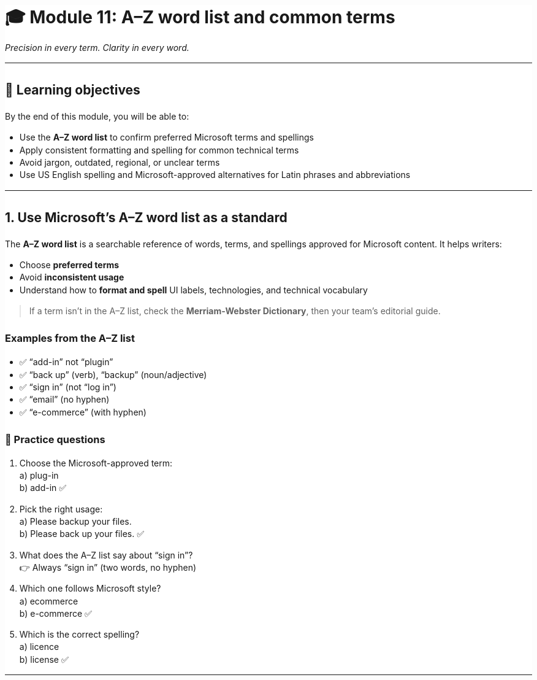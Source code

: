 # 🎓 Module 11: A–Z word list and common terms  
*Precision in every term. Clarity in every word.*

---

## 🎯 Learning objectives

By the end of this module, you will be able to:
- Use the **A–Z word list** to confirm preferred Microsoft terms and spellings  
- Apply consistent formatting and spelling for common technical terms  
- Avoid jargon, outdated, regional, or unclear terms  
- Use US English spelling and Microsoft-approved alternatives for Latin phrases and abbreviations

---

## 1. Use Microsoft’s A–Z word list as a standard

The **A–Z word list** is a searchable reference of words, terms, and spellings approved for Microsoft content. It helps writers:
- Choose **preferred terms**  
- Avoid **inconsistent usage**  
- Understand how to **format and spell** UI labels, technologies, and technical vocabulary

> If a term isn’t in the A–Z list, check the **Merriam-Webster Dictionary**, then your team’s editorial guide.

### Examples from the A–Z list
- ✅ “add-in” not “plugin”  
- ✅ “back up” (verb), “backup” (noun/adjective)  
- ✅ “sign in” (not “log in”)  
- ✅ “email” (no hyphen)  
- ✅ “e-commerce” (with hyphen)

### 📝 Practice questions
1. Choose the Microsoft-approved term:  
   a) plug-in  
   b) add-in ✅

2. Pick the right usage:  
   a) Please backup your files.  
   b) Please back up your files. ✅

3. What does the A–Z list say about “sign in”?  
   👉 Always “sign in” (two words, no hyphen)

4. Which one follows Microsoft style?  
   a) ecommerce  
   b) e-commerce ✅

5. Which is the correct spelling?  
   a) licence  
   b) license ✅

---